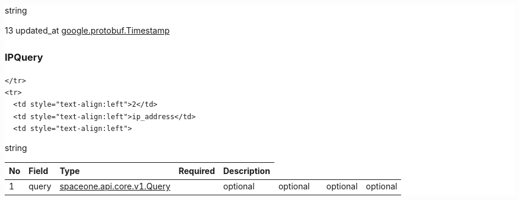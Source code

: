 string

</td>
        <td style="text-align:left"></td>
<td style="text-align:left"></td>
    </tr>
    <tr>
      <td style="text-align:left">13</td>
      <td style="text-align:left">updated_at</td>
      <td style="text-align:left">
<a href="https://github.com/protocolbuffers/protobuf/blob/master/src/google/protobuf/timestamp.proto">google.protobuf.Timestamp</a>
</td>
        <td style="text-align:left"></td>
<td style="text-align:left"></td>
    </tr>
  </tbody>
</table>


### IPQuery
<table>
  <thead>
    <tr>
      <th style="text-align:left">No</th>
      <th style="text-align:left">Field</th>
      <th style="text-align:left">Type</th>
      <th style="text-align:left">Required</th>
      <th style="text-align:left">Description</th>
    </tr>
  </thead>
  <tbody>
    <tr>
      <td style="text-align:left">1</td>
      <td style="text-align:left">query</td>
      <td style="text-align:left">
<a href="https://spaceone-dev.gitbook.io/api-reference/common-v1/search-query">spaceone.api.core.v1.Query</a>
</td><td style="text-align:left"></td>
<td style="text-align:left">optional</td>
        <td style="text-align:left">optional</td>

    </tr>
    <tr>
      <td style="text-align:left">2</td>
      <td style="text-align:left">ip_address</td>
      <td style="text-align:left">

string

</td><td style="text-align:left"></td>
<td style="text-align:left">optional</td>
        <td style="text-align:left">optional</td>
